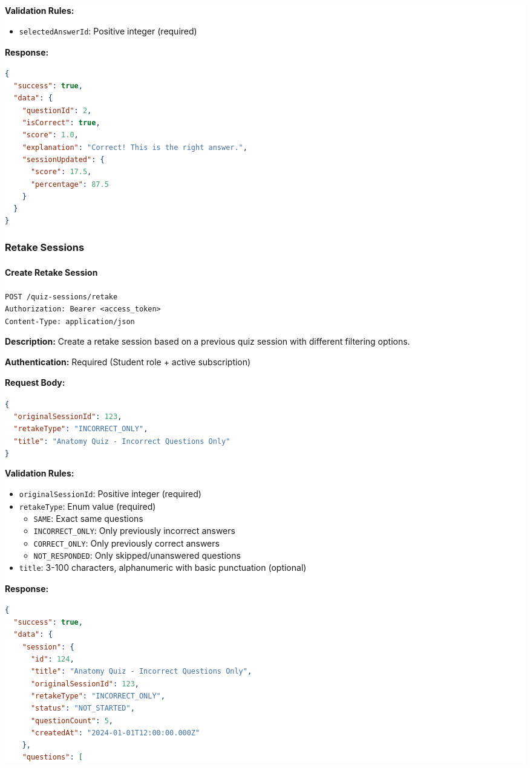 **Validation Rules:**
- `selectedAnswerId`: Positive integer (required)

**Response:**
```json
{
  "success": true,
  "data": {
    "questionId": 2,
    "isCorrect": true,
    "score": 1.0,
    "explanation": "Correct! This is the right answer.",
    "sessionUpdated": {
      "score": 17.5,
      "percentage": 87.5
    }
  }
}
```

### Retake Sessions

#### Create Retake Session
```http
POST /quiz-sessions/retake
Authorization: Bearer <access_token>
Content-Type: application/json
```

**Description:** Create a retake session based on a previous quiz session with different filtering options.

**Authentication:** Required (Student role + active subscription)

**Request Body:**
```json
{
  "originalSessionId": 123,
  "retakeType": "INCORRECT_ONLY",
  "title": "Anatomy Quiz - Incorrect Questions Only"
}
```

**Validation Rules:**
- `originalSessionId`: Positive integer (required)
- `retakeType`: Enum value (required)
  - `SAME`: Exact same questions
  - `INCORRECT_ONLY`: Only previously incorrect answers
  - `CORRECT_ONLY`: Only previously correct answers
  - `NOT_RESPONDED`: Only skipped/unanswered questions
- `title`: 3-100 characters, alphanumeric with basic punctuation (optional)

**Response:**
```json
{
  "success": true,
  "data": {
    "session": {
      "id": 124,
      "title": "Anatomy Quiz - Incorrect Questions Only",
      "originalSessionId": 123,
      "retakeType": "INCORRECT_ONLY",
      "status": "NOT_STARTED",
      "questionCount": 5,
      "createdAt": "2024-01-01T12:00:00.000Z"
    },
    "questions": [
```